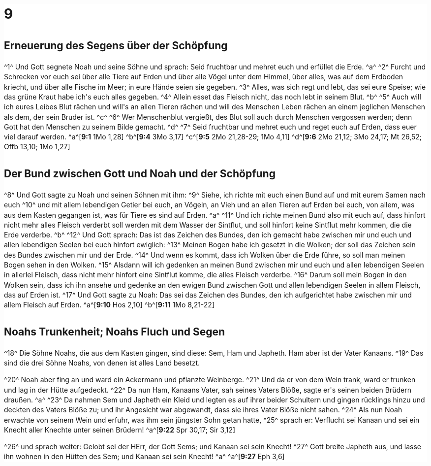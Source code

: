# 9
## Erneuerung des Segens über der Schöpfung
^1^ Und Gott segnete Noah und seine Söhne und sprach: Seid fruchtbar und mehret euch und erfüllet die Erde. ^a^ ^2^ Furcht und Schrecken vor euch sei über alle Tiere auf Erden und über alle Vögel unter dem Himmel, über alles, was auf dem Erdboden kriecht, und über alle Fische im Meer; in eure Hände seien sie gegeben. ^3^ Alles, was sich regt und lebt, das sei eure Speise; wie das grüne Kraut habe ich's euch alles gegeben. ^4^ Allein esset das Fleisch nicht, das noch lebt in seinem Blut. ^b^ ^5^ Auch will ich eures Leibes Blut rächen und will's an allen Tieren rächen und will des Menschen Leben rächen an einem jeglichen Menschen als dem, der sein Bruder ist. ^c^ ^6^ Wer Menschenblut vergießt, des Blut soll auch durch Menschen vergossen werden; denn Gott hat den Menschen zu seinem Bilde gemacht. ^d^ ^7^ Seid fruchtbar und mehret euch und reget euch auf Erden, dass euer viel darauf werden.
^a^[**9:1** 1Mo 1,28] ^b^[**9:4** 3Mo 3,17] ^c^[**9:5** 2Mo 21,28-29; 1Mo 4,11] ^d^[**9:6** 2Mo 21,12; 3Mo 24,17; Mt 26,52; Offb 13,10; 1Mo 1,27]

## Der Bund zwischen Gott und Noah und der Schöpfung
^8^ Und Gott sagte zu Noah und seinen Söhnen mit ihm: ^9^ Siehe, ich richte mit euch einen Bund auf und mit eurem Samen nach euch ^10^ und mit allem lebendigen Getier bei euch, an Vögeln, an Vieh und an allen Tieren auf Erden bei euch, von allem, was aus dem Kasten gegangen ist, was für Tiere es sind auf Erden. ^a^ ^11^ Und ich richte meinen Bund also mit euch auf, dass hinfort nicht mehr alles Fleisch verderbt soll werden mit dem Wasser der Sintflut, und soll hinfort keine Sintflut mehr kommen, die die Erde verderbe. ^b^ ^12^ Und Gott sprach: Das ist das Zeichen des Bundes, den ich gemacht habe zwischen mir und euch und allen lebendigen Seelen bei euch hinfort ewiglich: ^13^ Meinen Bogen habe ich gesetzt in die Wolken; der soll das Zeichen sein des Bundes zwischen mir und der Erde. ^14^ Und wenn es kommt, dass ich Wolken über die Erde führe, so soll man meinen Bogen sehen in den Wolken. ^15^ Alsdann will ich gedenken an meinen Bund zwischen mir und euch und allen lebendigen Seelen in allerlei Fleisch, dass nicht mehr hinfort eine Sintflut komme, die alles Fleisch verderbe. ^16^ Darum soll mein Bogen in den Wolken sein, dass ich ihn ansehe und gedenke an den ewigen Bund zwischen Gott und allen lebendigen Seelen in allem Fleisch, das auf Erden ist. ^17^ Und Gott sagte zu Noah: Das sei das Zeichen des Bundes, den ich aufgerichtet habe zwischen mir und allem Fleisch auf Erden.
^a^[**9:10** Hos 2,10] ^b^[**9:11** 1Mo 8,21-22]

## Noahs Trunkenheit; Noahs Fluch und Segen
^18^ Die Söhne Noahs, die aus dem Kasten gingen, sind diese: Sem, Ham und Japheth. Ham aber ist der Vater Kanaans. ^19^ Das sind die drei Söhne Noahs, von denen ist alles Land besetzt. 

^20^ Noah aber fing an und ward ein Ackermann und pflanzte Weinberge. ^21^ Und da er von dem Wein trank, ward er trunken und lag in der Hütte aufgedeckt. ^22^ Da nun Ham, Kanaans Vater, sah seines Vaters Blöße, sagte er's seinen beiden Brüdern draußen. ^a^ ^23^ Da nahmen Sem und Japheth ein Kleid und legten es auf ihrer beider Schultern und gingen rücklings hinzu und deckten des Vaters Blöße zu; und ihr Angesicht war abgewandt, dass sie ihres Vater Blöße nicht sahen. ^24^ Als nun Noah erwachte von seinem Wein und erfuhr, was ihm sein jüngster Sohn getan hatte, ^25^ sprach er: Verflucht sei Kanaan und sei ein Knecht aller Knechte unter seinen Brüdern! 
^a^[**9:22** Spr 30,17; Sir 3,12]

^26^ und sprach weiter: Gelobt sei der HErr, der Gott Sems; und Kanaan sei sein Knecht! ^27^ Gott breite Japheth aus, und lasse ihn wohnen in den Hütten des Sem; und Kanaan sei sein Knecht! ^a^ 
^a^[**9:27** Eph 3,6]
